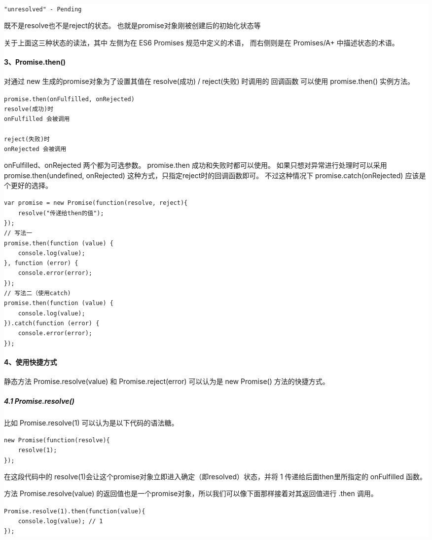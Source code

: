     "unresolved" - Pending

既不是resolve也不是reject的状态。
也就是promise对象刚被创建后的初始化状态等

关于上面这三种状态的读法，其中 左侧为在 ES6 Promises 规范中定义的术语， 而右侧则是在 Promises/A+ 中描述状态的术语。

#### 3、Promise.then()

对通过 new 生成的promise对象为了设置其值在 resolve(成功) / reject(失败) 时调用的 回调函数 可以使用 promise.then() 实例方法。

    promise.then(onFulfilled, onRejected)
    resolve(成功)时
    onFulfilled 会被调用

    reject(失败)时
    onRejected 会被调用

onFulfilled、onRejected 两个都为可选参数。
promise.then 成功和失败时都可以使用。 如果只想对异常进行处理时可以采用 promise.then(undefined, onRejected) 这种方式，只指定reject时的回调函数即可。 不过这种情况下 promise.catch(onRejected) 应该是个更好的选择。


    var promise = new Promise(function(resolve, reject){
        resolve("传递给then的值");
    });
    // 写法一
    promise.then(function (value) {
        console.log(value);
    }, function (error) {
        console.error(error);
    });
    // 写法二（使用catch)
    promise.then(function (value) {
        console.log(value);
    }).catch(function (error) {
        console.error(error);
    });


#### 4、使用快捷方式

静态方法 Promise.resolve(value) 和 Promise.reject(error) 可以认为是 new Promise() 方法的快捷方式。

##### 4.1 Promise.resolve()

比如 Promise.resolve(1) 可以认为是以下代码的语法糖。

    new Promise(function(resolve){
        resolve(1);
    });

在这段代码中的 resolve(1)会让这个promise对象立即进入确定（即resolved）状态，并将 1 传递给后面then里所指定的 onFulfilled 函数。

方法 Promise.resolve(value) 的返回值也是一个promise对象，所以我们可以像下面那样接着对其返回值进行 .then 调用。

    Promise.resolve(1).then(function(value){
        console.log(value); // 1
    });
